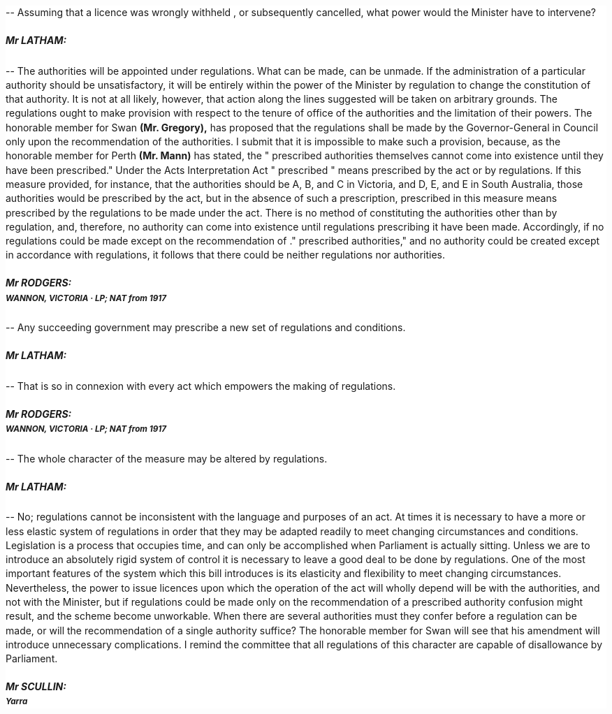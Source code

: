 -- Assuming that a licence was wrongly withheld , or subsequently cancelled, what power would the Minister have to intervene? 

##### Mr LATHAM:

-- The authorities will be appointed under regulations. What can be made, can be unmade. If the administration of a particular authority should be unsatisfactory, it will be entirely within the power of the Minister by regulation to change the constitution of that authority. It is not at all likely, however, that action along the lines suggested will be taken on arbitrary grounds. The regulations ought to make provision with respect to the tenure of office of the authorities and the limitation of their powers. The honorable member for Swan  **(Mr. Gregory),**  has proposed that the regulations shall be made by the Governor-General in Council only upon the recommendation of the authorities. I submit that it is impossible to make such a provision, because, as the honorable member for Perth  **(Mr. Mann)**  has stated, the " prescribed authorities themselves cannot come into existence until they have been prescribed." Under the Acts Interpretation Act " prescribed " means prescribed by the act or by regulations. If this measure provided, for instance, that the authorities should be A, B, and C in Victoria, and D, E, and E in South Australia, those authorities would be prescribed by the act, but in the absence of such a prescription, prescribed in this measure means prescribed by the regulations to be made under the act. There is no method of constituting the authorities other than by regulation, and, therefore, no authority can come into existence until regulations prescribing it have been made. Accordingly, if no regulations could be made except on the recommendation of ." prescribed authorities," and no authority could be created except in accordance with regulations, it follows that there could be neither regulations nor authorities. 

##### Mr RODGERS:<br><small class="text-muted">WANNON, VICTORIA &middot; LP; NAT from 1917</small>

--  Any succeeding government may prescribe a new set of regulations and conditions. 

##### Mr LATHAM:

-- That is so in connexion with every act which empowers the making of regulations. 

##### Mr RODGERS:<br><small class="text-muted">WANNON, VICTORIA &middot; LP; NAT from 1917</small>

--  The whole character of the measure may be altered by regulations. 

##### Mr LATHAM:

-- No; regulations cannot be inconsistent with the language and purposes of an act. At times it is necessary to have a more or less elastic system of regulations in order that they may be adapted readily to meet changing circumstances and conditions. Legislation is a process that occupies time, and can only be accomplished when Parliament is actually sitting. Unless we are to introduce an absolutely rigid system of control it is necessary to leave a good deal to be done by regulations. One of the most important features of the system which this bill introduces is its elasticity and flexibility to meet changing circumstances. Nevertheless, the power to issue licences upon which the operation of the act will wholly depend will be with the authorities, and not with the Minister, but if regulations could be made only on the recommendation of a prescribed authority confusion might result, and the scheme become unworkable. When there are several authorities must they confer before a regulation can be made, or will the recommendation of a single authority suffice? The honorable member for Swan will see that his amendment will introduce unnecessary complications. I remind the committee that all regulations of this character are capable of disallowance by Parliament. 

##### Mr SCULLIN:<br><small class="text-muted">Yarra</small>
